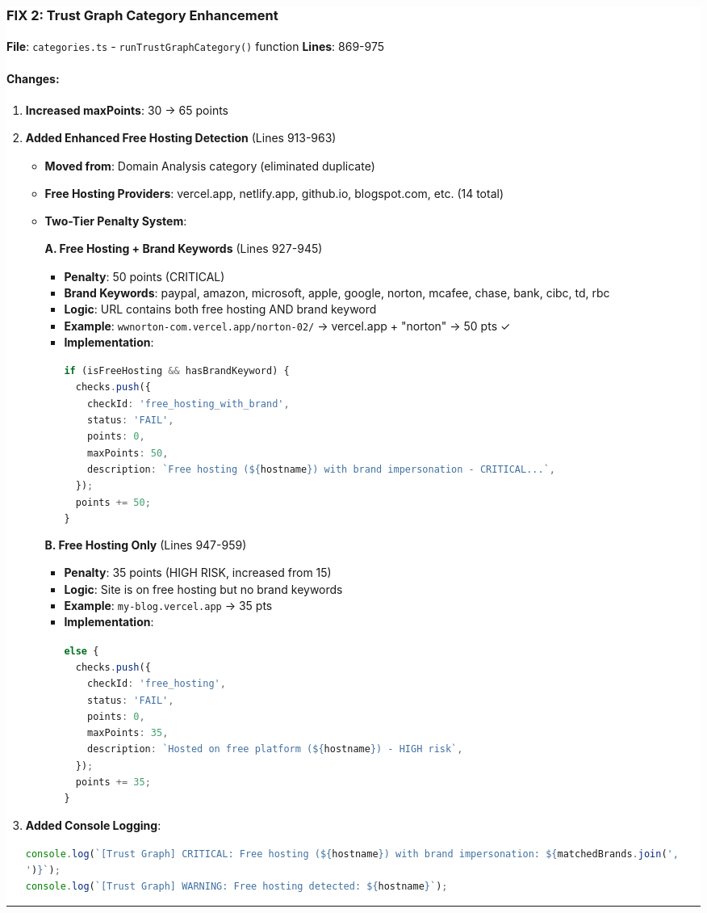 
### FIX 2: Trust Graph Category Enhancement
**File**: `categories.ts` - `runTrustGraphCategory()` function
**Lines**: 869-975

#### Changes:
1. **Increased maxPoints**: 30 → 65 points
2. **Added Enhanced Free Hosting Detection** (Lines 913-963)
   - **Moved from**: Domain Analysis category (eliminated duplicate)
   - **Free Hosting Providers**: vercel.app, netlify.app, github.io, blogspot.com, etc. (14 total)
   - **Two-Tier Penalty System**:

     **A. Free Hosting + Brand Keywords** (Lines 927-945)
     - **Penalty**: 50 points (CRITICAL)
     - **Brand Keywords**: paypal, amazon, microsoft, apple, google, norton, mcafee, chase, bank, cibc, td, rbc
     - **Logic**: URL contains both free hosting AND brand keyword
     - **Example**: `wwnorton-com.vercel.app/norton-02/` → vercel.app + "norton" → 50 pts ✓
     - **Implementation**:
       ```typescript
       if (isFreeHosting && hasBrandKeyword) {
         checks.push({
           checkId: 'free_hosting_with_brand',
           status: 'FAIL',
           points: 0,
           maxPoints: 50,
           description: `Free hosting (${hostname}) with brand impersonation - CRITICAL...`,
         });
         points += 50;
       }
       ```

     **B. Free Hosting Only** (Lines 947-959)
     - **Penalty**: 35 points (HIGH RISK, increased from 15)
     - **Logic**: Site is on free hosting but no brand keywords
     - **Example**: `my-blog.vercel.app` → 35 pts
     - **Implementation**:
       ```typescript
       else {
         checks.push({
           checkId: 'free_hosting',
           status: 'FAIL',
           points: 0,
           maxPoints: 35,
           description: `Hosted on free platform (${hostname}) - HIGH risk`,
         });
         points += 35;
       }
       ```

3. **Added Console Logging**:
   ```typescript
   console.log(`[Trust Graph] CRITICAL: Free hosting (${hostname}) with brand impersonation: ${matchedBrands.join(', ')}`);
   console.log(`[Trust Graph] WARNING: Free hosting detected: ${hostname}`);
   ```

---